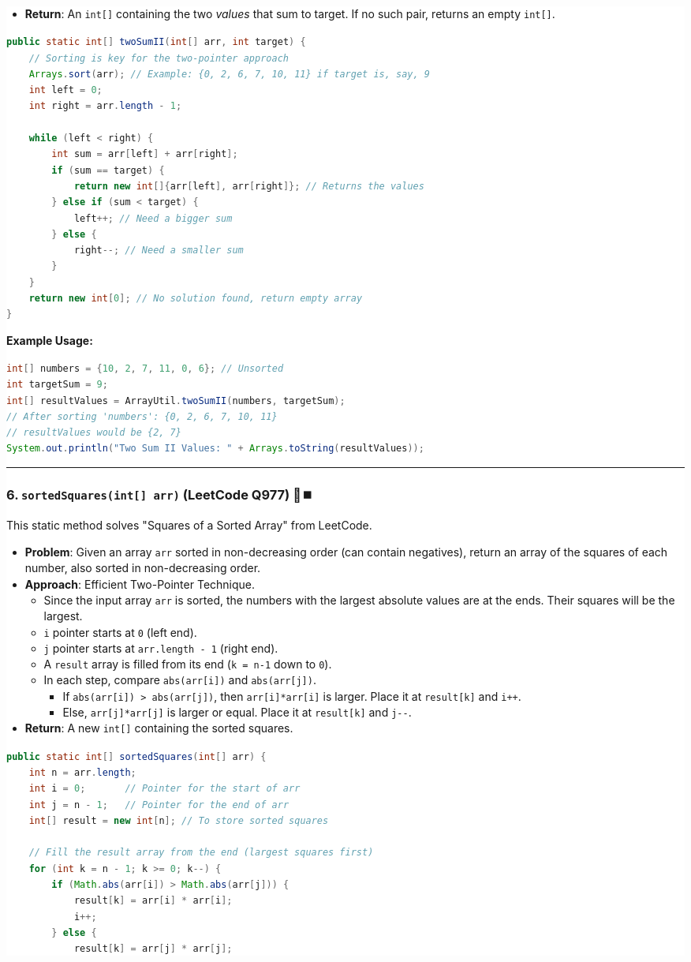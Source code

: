 * **Return**: An `int[]` containing the two *values* that sum to target. If no such pair, returns an empty `int[]`.

```java
public static int[] twoSumII(int[] arr, int target) {
    // Sorting is key for the two-pointer approach
    Arrays.sort(arr); // Example: {0, 2, 6, 7, 10, 11} if target is, say, 9
    int left = 0;
    int right = arr.length - 1;

    while (left < right) {
        int sum = arr[left] + arr[right];
        if (sum == target) {
            return new int[]{arr[left], arr[right]}; // Returns the values
        } else if (sum < target) {
            left++; // Need a bigger sum
        } else {
            right--; // Need a smaller sum
        }
    }
    return new int[0]; // No solution found, return empty array
}
```
**Example Usage:**
```java
int[] numbers = {10, 2, 7, 11, 0, 6}; // Unsorted
int targetSum = 9;
int[] resultValues = ArrayUtil.twoSumII(numbers, targetSum);
// After sorting 'numbers': {0, 2, 6, 7, 10, 11}
// resultValues would be {2, 7}
System.out.println("Two Sum II Values: " + Arrays.toString(resultValues));
```

---

### 6. `sortedSquares(int[] arr)` (LeetCode Q977) 🔢⏹️
This static method solves "Squares of a Sorted Array" from LeetCode.

* **Problem**: Given an array `arr` sorted in non-decreasing order (can contain negatives), return an array of the squares of each number, also sorted in non-decreasing order.
* **Approach**: Efficient Two-Pointer Technique.
   * Since the input array `arr` is sorted, the numbers with the largest absolute values are at the ends. Their squares will be the largest.
   * `i` pointer starts at `0` (left end).
   * `j` pointer starts at `arr.length - 1` (right end).
   * A `result` array is filled from its end (`k = n-1` down to `0`).
   * In each step, compare `abs(arr[i])` and `abs(arr[j])`.
      * If `abs(arr[i]) > abs(arr[j])`, then `arr[i]*arr[i]` is larger. Place it at `result[k]` and `i++`.
      * Else, `arr[j]*arr[j]` is larger or equal. Place it at `result[k]` and `j--`.
* **Return**: A new `int[]` containing the sorted squares.

```java
public static int[] sortedSquares(int[] arr) {
    int n = arr.length;
    int i = 0;       // Pointer for the start of arr
    int j = n - 1;   // Pointer for the end of arr
    int[] result = new int[n]; // To store sorted squares

    // Fill the result array from the end (largest squares first)
    for (int k = n - 1; k >= 0; k--) {
        if (Math.abs(arr[i]) > Math.abs(arr[j])) {
            result[k] = arr[i] * arr[i];
            i++;
        } else {
            result[k] = arr[j] * arr[j];
```